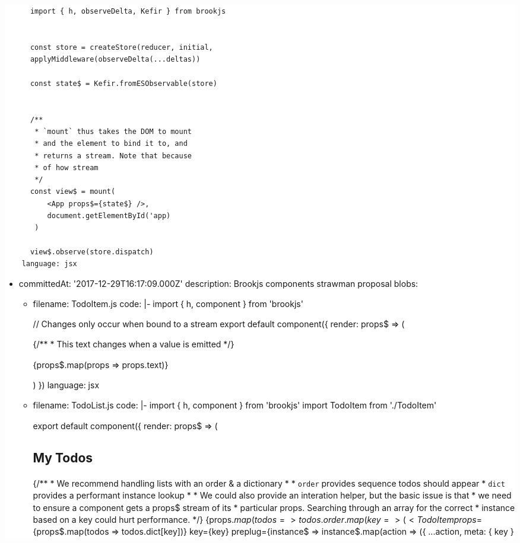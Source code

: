           import { h, observeDelta, Kefir } from brookjs


          const store = createStore(reducer, initial,
          applyMiddleware(observeDelta(...deltas))

          const state$ = Kefir.fromESObservable(store)


          /**
           * `mount` thus takes the DOM to mount
           * and the element to bind it to, and
           * returns a stream. Note that because
           * of how stream
           */
          const view$ = mount(
              <App props$={state$} />,
              document.getElementById('app)
           )
           
          view$.observe(store.dispatch)
        language: jsx
  - committedAt: '2017-12-29T16:17:09.000Z'
    description: Brookjs components strawman proposal
    blobs:
      - filename: TodoItem.js
        code: |-
          import { h, component } from 'brookjs'

          // Changes only occur when bound to a stream
          export default component({
              render: props$ => (
                  <div>
                      {/**
                        * This text changes when a value is emitted
                        */}
                      <p>{props$.map(props => props.text)}</p>
                  </div>
              )
          })
        language: jsx
      - filename: TodoList.js
        code: |-
          import { h, component } from 'brookjs'
          import TodoItem from './TodoItem'

          export default component({
              render: props$ => (
                  <div>
                      <h2>My Todos</h2>
                      {/**
                        * We recommend handling lists with an order & a dictionary
                        *
                        * `order` provides sequence todos should appear
                        * `dict` provides a performant instance lookup
                        *
                        * We could also provide an interation helper, but the basic issue is that
                        * we need to ensure a component gets a props$ stream of its
                        * particular props. Searching through an array for the correct
                        * instance based on a key could hurt performance.
                        */}
                      {props$.map(todos => todos.order.map(key => (
                          <TodoItem props$={props$.map(todos => todos.dict[key])}
                                    key={key}
                                    preplug={instance$ => instance$.map(action => ({
                                        ...action,
                                        meta: { key }